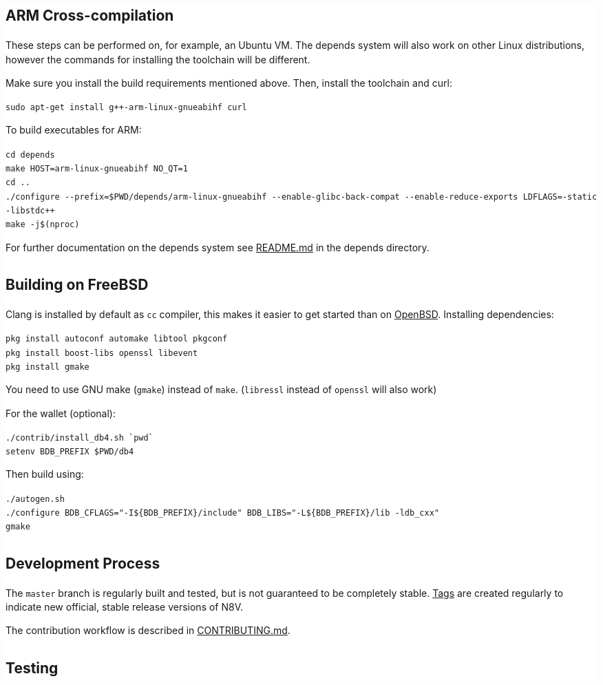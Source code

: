 
ARM Cross-compilation
-------------------
These steps can be performed on, for example, an Ubuntu VM. The depends system
will also work on other Linux distributions, however the commands for
installing the toolchain will be different.

Make sure you install the build requirements mentioned above.
Then, install the toolchain and curl:

    sudo apt-get install g++-arm-linux-gnueabihf curl

To build executables for ARM:

    cd depends
    make HOST=arm-linux-gnueabihf NO_QT=1
    cd ..
    ./configure --prefix=$PWD/depends/arm-linux-gnueabihf --enable-glibc-back-compat --enable-reduce-exports LDFLAGS=-static-libstdc++
    make -j$(nproc)

For further documentation on the depends system see [README.md](../depends/README.md) in the depends directory.

Building on FreeBSD
--------------------

Clang is installed by default as `cc` compiler, this makes it easier to get
started than on [OpenBSD](build-openbsd.md). Installing dependencies:

    pkg install autoconf automake libtool pkgconf
    pkg install boost-libs openssl libevent
    pkg install gmake

You need to use GNU make (`gmake`) instead of `make`.
(`libressl` instead of `openssl` will also work)

For the wallet (optional):

    ./contrib/install_db4.sh `pwd`
    setenv BDB_PREFIX $PWD/db4

Then build using:

    ./autogen.sh
    ./configure BDB_CFLAGS="-I${BDB_PREFIX}/include" BDB_LIBS="-L${BDB_PREFIX}/lib -ldb_cxx"
    gmake

Development Process
-------------------

The `master` branch is regularly built and tested, but is not guaranteed to be
completely stable. [Tags](https://github.com/N8VCoin/nativecointags) are created
regularly to indicate new official, stable release versions of N8V.

The contribution workflow is described in [CONTRIBUTING.md](CONTRIBUTING.md).


Testing
-------
